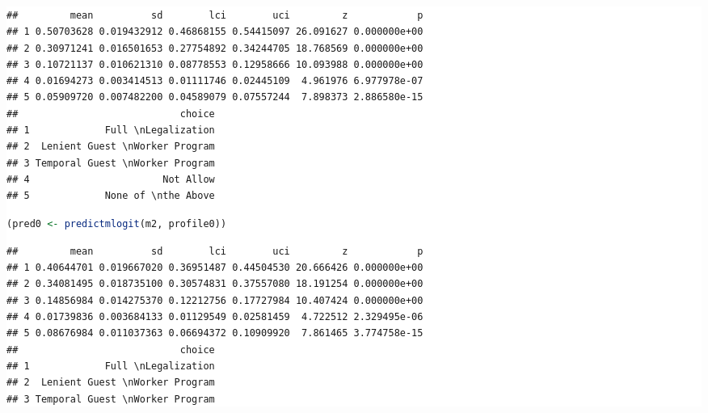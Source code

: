    ##         mean          sd        lci        uci         z            p
    ## 1 0.50703628 0.019432912 0.46868155 0.54415097 26.091627 0.000000e+00
    ## 2 0.30971241 0.016501653 0.27754892 0.34244705 18.768569 0.000000e+00
    ## 3 0.10721137 0.010621310 0.08778553 0.12958666 10.093988 0.000000e+00
    ## 4 0.01694273 0.003414513 0.01111746 0.02445109  4.961976 6.977978e-07
    ## 5 0.05909720 0.007482200 0.04589079 0.07557244  7.898373 2.886580e-15
    ##                            choice
    ## 1             Full \nLegalization
    ## 2  Lenient Guest \nWorker Program
    ## 3 Temporal Guest \nWorker Program
    ## 4                       Not Allow
    ## 5             None of \nthe Above

``` r
(pred0 <- predictmlogit(m2, profile0))
```

    ##         mean          sd        lci        uci         z            p
    ## 1 0.40644701 0.019667020 0.36951487 0.44504530 20.666426 0.000000e+00
    ## 2 0.34081495 0.018735100 0.30574831 0.37557080 18.191254 0.000000e+00
    ## 3 0.14856984 0.014275370 0.12212756 0.17727984 10.407424 0.000000e+00
    ## 4 0.01739836 0.003684133 0.01129549 0.02581459  4.722512 2.329495e-06
    ## 5 0.08676984 0.011037363 0.06694372 0.10909920  7.861465 3.774758e-15
    ##                            choice
    ## 1             Full \nLegalization
    ## 2  Lenient Guest \nWorker Program
    ## 3 Temporal Guest \nWorker Program